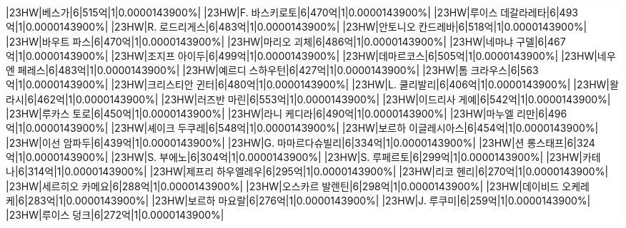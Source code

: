 |23HW|베스가|6|515억|1|0.0000143900%|
|23HW|F. 바스키로토|6|470억|1|0.0000143900%|
|23HW|루이스 데갈라레타|6|493억|1|0.0000143900%|
|23HW|R. 로드리게스|6|483억|1|0.0000143900%|
|23HW|안토니오 칸드레바|6|518억|1|0.0000143900%|
|23HW|바우트 파스|6|470억|1|0.0000143900%|
|23HW|마리오 괴체|6|486억|1|0.0000143900%|
|23HW|네마냐 구델|6|467억|1|0.0000143900%|
|23HW|조지프 아이두|6|499억|1|0.0000143900%|
|23HW|데마르코스|6|505억|1|0.0000143900%|
|23HW|네우엔 페레스|6|483억|1|0.0000143900%|
|23HW|예르디 스하우턴|6|427억|1|0.0000143900%|
|23HW|톰 크라우스|6|563억|1|0.0000143900%|
|23HW|크리스티안 귄터|6|480억|1|0.0000143900%|
|23HW|L. 쿨리발리|6|406억|1|0.0000143900%|
|23HW|왈라시|6|462억|1|0.0000143900%|
|23HW|러즈반 마린|6|553억|1|0.0000143900%|
|23HW|이드리사 게예|6|542억|1|0.0000143900%|
|23HW|루카스 토로|6|450억|1|0.0000143900%|
|23HW|라니 케디라|6|490억|1|0.0000143900%|
|23HW|마누엘 리만|6|496억|1|0.0000143900%|
|23HW|셰이크 두쿠레|6|548억|1|0.0000143900%|
|23HW|보르하 이글레시아스|6|454억|1|0.0000143900%|
|23HW|이선 암파두|6|439억|1|0.0000143900%|
|23HW|G. 마마르다슈빌리|6|334억|1|0.0000143900%|
|23HW|션 롱스태프|6|324억|1|0.0000143900%|
|23HW|S. 부에노|6|304억|1|0.0000143900%|
|23HW|S. 루페르토|6|299억|1|0.0000143900%|
|23HW|카테나|6|314억|1|0.0000143900%|
|23HW|제프리 하우엘레우|6|295억|1|0.0000143900%|
|23HW|리코 헨리|6|270억|1|0.0000143900%|
|23HW|세르히오 카메요|6|288억|1|0.0000143900%|
|23HW|오스카르 발렌틴|6|298억|1|0.0000143900%|
|23HW|데이비드 오케레케|6|283억|1|0.0000143900%|
|23HW|보르하 마요랄|6|276억|1|0.0000143900%|
|23HW|J. 루쿠미|6|259억|1|0.0000143900%|
|23HW|루이스 덩크|6|272억|1|0.0000143900%|